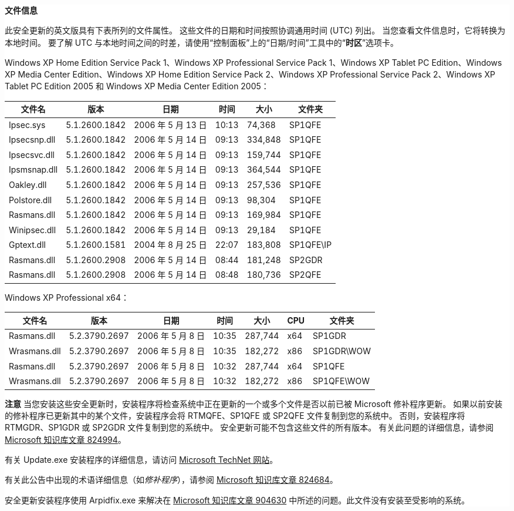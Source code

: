 <p></p>


**文件信息**

此安全更新的英文版具有下表所列的文件属性。 这些文件的日期和时间按照协调通用时间 (UTC) 列出。 当您查看文件信息时，它将转换为本地时间。 要了解 UTC 与本地时间之间的时差，请使用“控制面板”上的“日期/时间”工具中的“**时区**”选项卡。

Windows XP Home Edition Service Pack 1、Windows XP Professional Service Pack 1、Windows XP Tablet PC Edition、Windows XP Media Center Edition、Windows XP Home Edition Service Pack 2、Windows XP Professional Service Pack 2、Windows XP Tablet PC Edition 2005 和 Windows XP Media Center Edition 2005：

| 文件名       | 版本          | 日期               | 时间  | 大小    | 文件夹     |
|--------------|---------------|--------------------|-------|---------|------------|
| Ipsec.sys    | 5.1.2600.1842 | 2006 年 5 月 13 日 | 10:13 | 74,368  | SP1QFE     |
| Ipsecsnp.dll | 5.1.2600.1842 | 2006 年 5 月 14 日 | 09:13 | 334,848 | SP1QFE     |
| Ipsecsvc.dll | 5.1.2600.1842 | 2006 年 5 月 14 日 | 09:13 | 159,744 | SP1QFE     |
| Ipsmsnap.dll | 5.1.2600.1842 | 2006 年 5 月 14 日 | 09:13 | 364,544 | SP1QFE     |
| Oakley.dll   | 5.1.2600.1842 | 2006 年 5 月 14 日 | 09:13 | 257,536 | SP1QFE     |
| Polstore.dll | 5.1.2600.1842 | 2006 年 5 月 14 日 | 09:13 | 98,304  | SP1QFE     |
| Rasmans.dll  | 5.1.2600.1842 | 2006 年 5 月 14 日 | 09:13 | 169,984 | SP1QFE     |
| Winipsec.dll | 5.1.2600.1842 | 2006 年 5 月 14 日 | 09:13 | 29,184  | SP1QFE     |
| Gptext.dll   | 5.1.2600.1581 | 2004 年 8 月 25 日 | 22:07 | 183,808 | SP1QFE\\IP |
| Rasmans.dll  | 5.1.2600.2908 | 2006 年 5 月 14 日 | 08:44 | 181,248 | SP2GDR     |
| Rasmans.dll  | 5.1.2600.2908 | 2006 年 5 月 14 日 | 08:48 | 180,736 | SP2QFE     |

Windows XP Professional x64：

| 文件名       | 版本          | 日期              | 时间  | 大小    | CPU | 文件夹      |
|--------------|---------------|-------------------|-------|---------|-----|-------------|
| Rasmans.dll  | 5.2.3790.2697 | 2006 年 5 月 8 日 | 10:35 | 287,744 | x64 | SP1GDR      |
| Wrasmans.dll | 5.2.3790.2697 | 2006 年 5 月 8 日 | 10:35 | 182,272 | x86 | SP1GDR\\WOW |
| Rasmans.dll  | 5.2.3790.2697 | 2006 年 5 月 8 日 | 10:32 | 287,744 | x64 | SP1QFE      |
| Wrasmans.dll | 5.2.3790.2697 | 2006 年 5 月 8 日 | 10:32 | 182,272 | x86 | SP1QFE\\WOW |

**注意** 当您安装这些安全更新时，安装程序将检查系统中正在更新的一个或多个文件是否以前已被 Microsoft 修补程序更新。
如果以前安装的修补程序已更新其中的某个文件，安装程序会将 RTMQFE、SP1QFE 或 SP2QFE 文件复制到您的系统中。 否则，安装程序将 RTMGDR、SP1GDR 或 SP2GDR 文件复制到您的系统中。 安全更新可能不包含这些文件的所有版本。 有关此问题的详细信息，请参阅 [Microsoft 知识库文章 824994](http://support.microsoft.com/kb/824994)。

有关 Update.exe 安装程序的详细信息，请访问 [Microsoft TechNet 网站](http://go.microsoft.com/fwlink/?linkid=38951)。

有关此公告中出现的术语详细信息（如*修补程序*），请参阅 [Microsoft 知识库文章 824684](http://support.microsoft.com/kb/824684)。

安全更新安装程序使用 Arpidfix.exe 来解决在 [Microsoft 知识库文章 904630](http://support.microsoft.com/kb/904630) 中所述的问题。此文件没有安装至受影响的系统。
